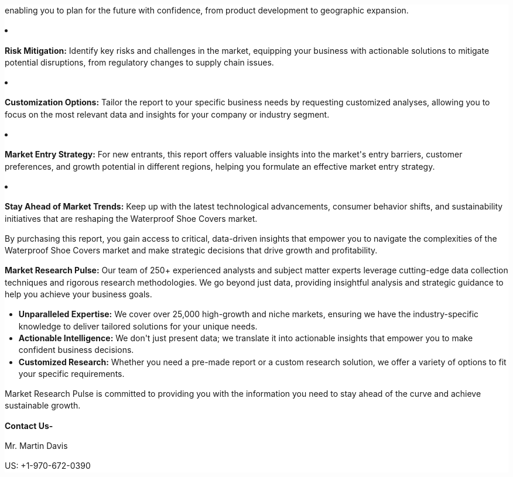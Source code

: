 enabling you to plan for the future with confidence, from product development to geographic expansion.</p></li><li><p><strong>Risk Mitigation:</strong> Identify key risks and challenges in the market, equipping your business with actionable solutions to mitigate potential disruptions, from regulatory changes to supply chain issues.</p></li><li><p><strong>Customization Options:</strong> Tailor the report to your specific business needs by requesting customized analyses, allowing you to focus on the most relevant data and insights for your company or industry segment.</p></li><li><p><strong>Market Entry Strategy:</strong> For new entrants, this report offers valuable insights into the market's entry barriers, customer preferences, and growth potential in different regions, helping you formulate an effective market entry strategy.</p></li><li><p><strong>Stay Ahead of Market Trends:</strong> Keep up with the latest technological advancements, consumer behavior shifts, and sustainability initiatives that are reshaping the Waterproof Shoe Covers market.</p></li></ol><p>By purchasing this report, you gain access to critical, data-driven insights that empower you to navigate the complexities of the Waterproof Shoe Covers market and make strategic decisions that drive growth and profitability.</p><p><strong>Market Research Pulse:</strong>&nbsp;Our team of 250+ experienced analysts and subject matter experts leverage cutting-edge data collection techniques and rigorous research methodologies. We go beyond just data, providing insightful analysis and strategic guidance to help you achieve your business goals.</p><ul><li><strong>Unparalleled Expertise:</strong>&nbsp;We cover over 25,000 high-growth and niche markets, ensuring we have the industry-specific knowledge to deliver tailored solutions for your unique needs.</li><li><strong>Actionable Intelligence:</strong>&nbsp;We don't just present data; we translate it into actionable insights that empower you to make confident business decisions.</li><li><strong>Customized Research:</strong>&nbsp;Whether you need a pre-made report or a custom research solution, we offer a variety of options to fit your specific requirements.</li></ul><p>Market Research Pulse is committed to providing you with the information you need to stay ahead of the curve and achieve sustainable growth.</p><p><strong>Contact Us-</strong></p><p>Mr. Martin Davis</p><p>US: +1-970-672-0390</p>
